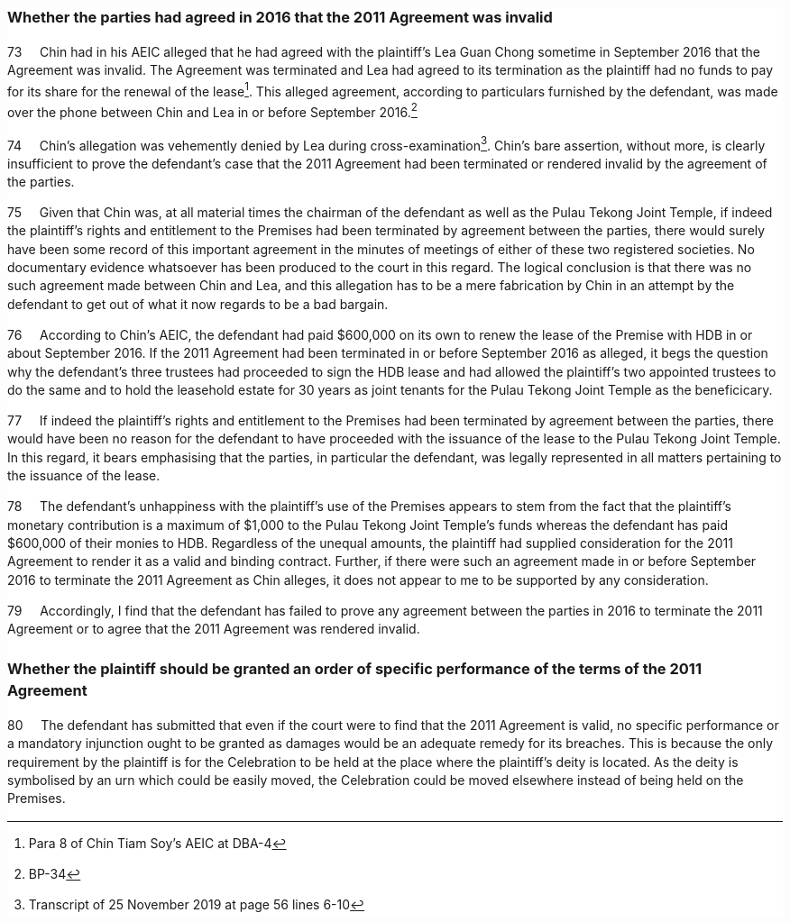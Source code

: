 ### Whether the parties had agreed in 2016 that the 2011 Agreement was invalid

73     Chin had in his AEIC alleged that he had agreed with the plaintiff’s Lea Guan Chong sometime in September 2016 that the Agreement was invalid. The Agreement was terminated and Lea had agreed to its termination as the plaintiff had no funds to pay for its share for the renewal of the lease[^28]. This alleged agreement, according to particulars furnished by the defendant, was made over the phone between Chin and Lea in or before September 2016.[^29]

74     Chin’s allegation was vehemently denied by Lea during cross-examination[^30]. Chin’s bare assertion, without more, is clearly insufficient to prove the defendant’s case that the 2011 Agreement had been terminated or rendered invalid by the agreement of the parties.

75     Given that Chin was, at all material times the chairman of the defendant as well as the Pulau Tekong Joint Temple, if indeed the plaintiff’s rights and entitlement to the Premises had been terminated by agreement between the parties, there would surely have been some record of this important agreement in the minutes of meetings of either of these two registered societies. No documentary evidence whatsoever has been produced to the court in this regard. The logical conclusion is that there was no such agreement made between Chin and Lea, and this allegation has to be a mere fabrication by Chin in an attempt by the defendant to get out of what it now regards to be a bad bargain.

76     According to Chin’s AEIC, the defendant had paid $600,000 on its own to renew the lease of the Premise with HDB in or about September 2016. If the 2011 Agreement had been terminated in or before September 2016 as alleged, it begs the question why the defendant’s three trustees had proceeded to sign the HDB lease and had allowed the plaintiff’s two appointed trustees to do the same and to hold the leasehold estate for 30 years as joint tenants for the Pulau Tekong Joint Temple as the beneficicary.

77     If indeed the plaintiff’s rights and entitlement to the Premises had been terminated by agreement between the parties, there would have been no reason for the defendant to have proceeded with the issuance of the lease to the Pulau Tekong Joint Temple. In this regard, it bears emphasising that the parties, in particular the defendant, was legally represented in all matters pertaining to the issuance of the lease.

78     The defendant’s unhappiness with the plaintiff’s use of the Premises appears to stem from the fact that the plaintiff’s monetary contribution is a maximum of $1,000 to the Pulau Tekong Joint Temple’s funds whereas the defendant has paid $600,000 of their monies to HDB. Regardless of the unequal amounts, the plaintiff had supplied consideration for the 2011 Agreement to render it as a valid and binding contract. Further, if there were such an agreement made in or before September 2016 to terminate the 2011 Agreement as Chin alleges, it does not appear to me to be supported by any consideration.

79     Accordingly, I find that the defendant has failed to prove any agreement between the parties in 2016 to terminate the 2011 Agreement or to agree that the 2011 Agreement was rendered invalid.

### Whether the plaintiff should be granted an order of specific performance of the terms of the 2011 Agreement

80     The defendant has submitted that even if the court were to find that the 2011 Agreement is valid, no specific performance or a mandatory injunction ought to be granted as damages would be an adequate remedy for its breaches. This is because the only requirement by the plaintiff is for the Celebration to be held at the place where the plaintiff’s deity is located. As the deity is symbolised by an urn which could be easily moved, the Celebration could be moved elsewhere instead of being held on the Premises.


[^1]: Statement of Claim (Amendment No. 1) para 1 at Plaintiff’s Set-down Bundle (“BP”) at page 13 (“BP-13”)
[^2]: Para 5 of Lea Guan Chong’s affidavit of evidence-in-chief (“AEIC”) in Plaintiff’s Bundle of Affidavits (“PBA”) at PBA p 84
[^3]: Paras 12-13 of Ng Kim Joo’s AEIC at PBA p 3; paras 8-9 of Heng Sher Chin’s AEIC at PBA p 32
[^4]: Para 14 of Ng Kim Joo’s AEIC at PBA pp 4-5; para 10 of Heng Sher Chin’s AEIC at PBA p 32
[^5]: Paras 14-16 of Lea Guan Chong’s AEIC at PBA pp 87-88
[^6]: Paras 20-21 of Lea Guan Chong’s AEIC at PBA pp 89-90
[^7]: Paras 19, 22 of Lea Guan Chong’s AEIC at PBA pp 89-90
[^8]: Paras 23, 25 of Lea Guan Chong’s AEIC at PBA p 91
[^9]: Para 16 of Lea Guan Chong’s AEIC at PBA 88, and photograph of donation board at Agreed Bundle of Documents (“ABD”) at page 243 (“ABD-243”)
[^10]: Para 17 of Lea Guan Chong’s AEIC at PBA 88
[^11]: Para 24 of Lea Guan Chong’s AEIC at PBA p 91
[^12]: ABD-54,55; Paras 31-32 of Lea Guan Chong’s AEIC at PBA pp 93-96
[^13]: Para 19 of Ng Kim Joo’s AEIC at PBA-6 and exhibit at PBA-29
[^14]: ABD-144
[^15]: ABD p 63
[^16]: ABD pp 76, 78
[^17]: ABD pp 151 to 161
[^18]: Paras 38 to 46 of Lea Guan Chong’s AEIC at PBA pp 97-100
[^19]: Lea Guan Chong served as the plaintiff’s treasurer from 2012 to 2016, and vice-chairman from July 2016 to-date.
[^20]: Paras 51 to 74 of Lea Guan Chong’s AEIC at PBA pp 101-106
[^21]: Paras 80 to 104 of Lea Guan Chong’s AEIC at PBA pp 107-114
[^22]: Paras 56 to 60 of Heng Sher Chin’s AEIC at PBA pp 44-46; paras 110 to 113 of Lea Guan Chong’s AEIC at PBA 116-117
[^23]: Para 3c of affidavit marked as “P2”
[^24]: Paras 19–20 of Ng Kim Joo’s AEIC at PBA pp 6–7
[^25]: ABD pp 19–20
[^26]: ABD p 22
[^27]: Transcript of 13 February 2020 at pages 64, 65
[^28]: Para 8 of Chin Tiam Soy’s AEIC at DBA-4
[^29]: BP-34
[^30]: Transcript of 25 November 2019 at page 56 lines 6-10
[^31]: Transcript of 25 November 2019 page 68 lines 27 to 30
[^32]: Transcript of 13 February 2020 page 20 lines 2 to 6
[^33]: Transcript of 25 November 2019 at page 36 lines 14 to 21